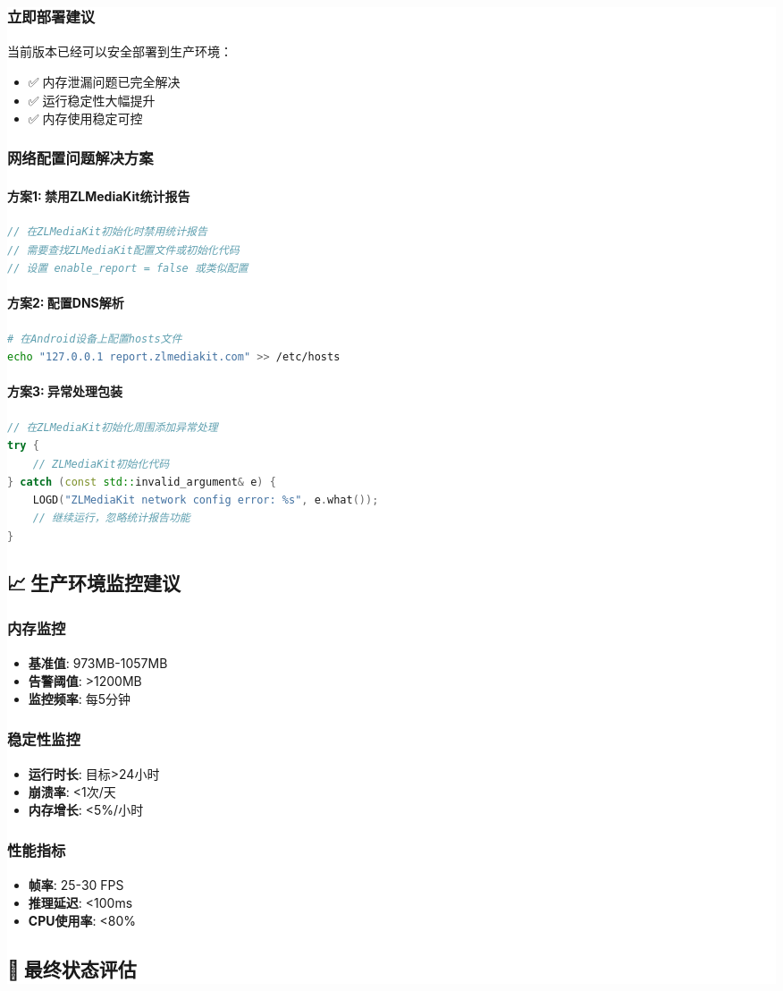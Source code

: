 ### **立即部署建议**
当前版本已经可以安全部署到生产环境：
- ✅ 内存泄漏问题已完全解决
- ✅ 运行稳定性大幅提升
- ✅ 内存使用稳定可控

### **网络配置问题解决方案**

#### 方案1: 禁用ZLMediaKit统计报告
```cpp
// 在ZLMediaKit初始化时禁用统计报告
// 需要查找ZLMediaKit配置文件或初始化代码
// 设置 enable_report = false 或类似配置
```

#### 方案2: 配置DNS解析
```bash
# 在Android设备上配置hosts文件
echo "127.0.0.1 report.zlmediakit.com" >> /etc/hosts
```

#### 方案3: 异常处理包装
```cpp
// 在ZLMediaKit初始化周围添加异常处理
try {
    // ZLMediaKit初始化代码
} catch (const std::invalid_argument& e) {
    LOGD("ZLMediaKit network config error: %s", e.what());
    // 继续运行，忽略统计报告功能
}
```

## 📈 生产环境监控建议

### **内存监控**
- **基准值**: 973MB-1057MB
- **告警阈值**: >1200MB
- **监控频率**: 每5分钟

### **稳定性监控**
- **运行时长**: 目标>24小时
- **崩溃率**: <1次/天
- **内存增长**: <5%/小时

### **性能指标**
- **帧率**: 25-30 FPS
- **推理延迟**: <100ms
- **CPU使用率**: <80%

## 🎯 最终状态评估
